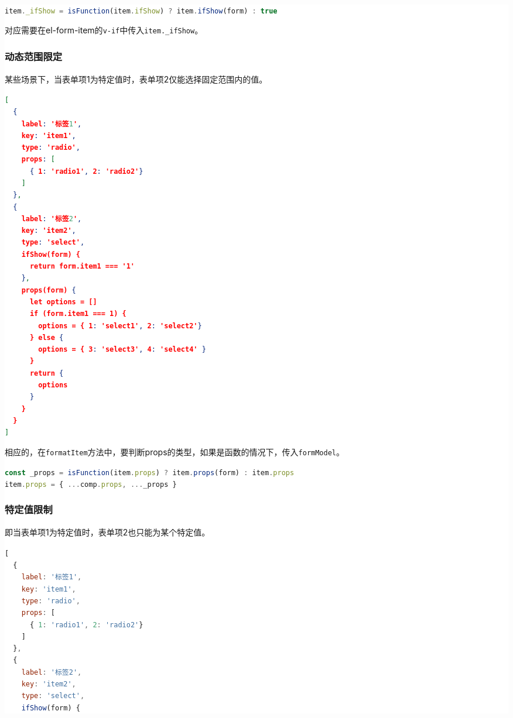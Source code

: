 ```js
item._ifShow = isFunction(item.ifShow) ? item.ifShow(form) : true
```

对应需要在el-form-item的`v-if`中传入`item._ifShow`。

### 动态范围限定

某些场景下，当表单项1为特定值时，表单项2仅能选择固定范围内的值。

```json
[
  {
    label: '标签1',
    key: 'item1',
    type: 'radio',
    props: [
      { 1: 'radio1', 2: 'radio2'}
    ]
  },
  {
    label: '标签2',
    key: 'item2',
    type: 'select',
    ifShow(form) {
      return form.item1 === '1'
    },
    props(form) {
      let options = []
      if (form.item1 === 1) {
        options = { 1: 'select1', 2: 'select2'}
      } else {
        options = { 3: 'select3', 4: 'select4' }
      }
      return {
        options
      }
    }
  }
]
```

相应的，在`formatItem`方法中，要判断props的类型，如果是函数的情况下，传入`formModel`。

```js
const _props = isFunction(item.props) ? item.props(form) : item.props
item.props = { ...comp.props, ..._props }
```

### 特定值限制

即当表单项1为特定值时，表单项2也只能为某个特定值。

```js
[
  {
    label: '标签1',
    key: 'item1',
    type: 'radio',
    props: [
      { 1: 'radio1', 2: 'radio2'}
    ]
  },
  {
    label: '标签2',
    key: 'item2',
    type: 'select',
    ifShow(form) {
```